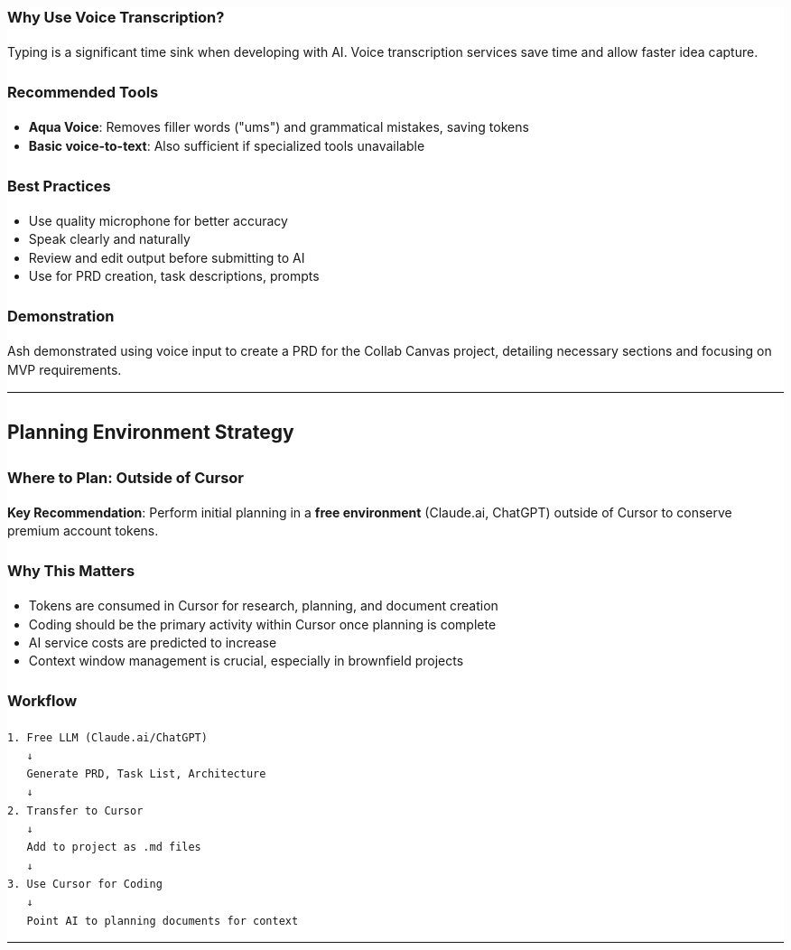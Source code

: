 ### Why Use Voice Transcription?

Typing is a significant time sink when developing with AI. Voice transcription services save time and allow faster idea capture.

### Recommended Tools

- **Aqua Voice**: Removes filler words ("ums") and grammatical mistakes, saving tokens
- **Basic voice-to-text**: Also sufficient if specialized tools unavailable

### Best Practices

- Use quality microphone for better accuracy
- Speak clearly and naturally
- Review and edit output before submitting to AI
- Use for PRD creation, task descriptions, prompts

### Demonstration

Ash demonstrated using voice input to create a PRD for the Collab Canvas project, detailing necessary sections and focusing on MVP requirements.

---

## Planning Environment Strategy

### Where to Plan: Outside of Cursor

**Key Recommendation**: Perform initial planning in a **free environment** (Claude.ai, ChatGPT) outside of Cursor to conserve premium account tokens.

### Why This Matters

- Tokens are consumed in Cursor for research, planning, and document creation
- Coding should be the primary activity within Cursor once planning is complete
- AI service costs are predicted to increase
- Context window management is crucial, especially in brownfield projects

### Workflow

```
1. Free LLM (Claude.ai/ChatGPT)
   ↓
   Generate PRD, Task List, Architecture
   ↓
2. Transfer to Cursor
   ↓
   Add to project as .md files
   ↓
3. Use Cursor for Coding
   ↓
   Point AI to planning documents for context
```

---